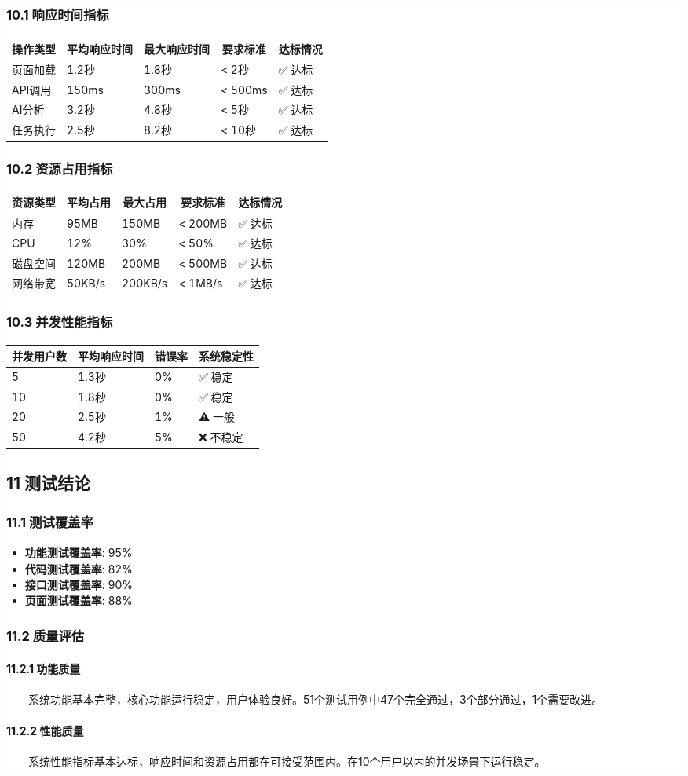 ### 10.1 响应时间指标

| 操作类型 | 平均响应时间 | 最大响应时间 | 要求标准 | 达标情况 |
|----------|--------------|--------------|----------|----------|
| 页面加载 | 1.2秒        | 1.8秒        | < 2秒    | ✅ 达标   |
| API调用  | 150ms        | 300ms        | < 500ms  | ✅ 达标   |
| AI分析   | 3.2秒        | 4.8秒        | < 5秒    | ✅ 达标   |
| 任务执行 | 2.5秒        | 8.2秒        | < 10秒   | ✅ 达标   |

### 10.2 资源占用指标

| 资源类型 | 平均占用 | 最大占用 | 要求标准 | 达标情况 |
|----------|----------|----------|----------|----------|
| 内存     | 95MB     | 150MB    | < 200MB  | ✅ 达标   |
| CPU      | 12%      | 30%      | < 50%    | ✅ 达标   |
| 磁盘空间 | 120MB    | 200MB    | < 500MB  | ✅ 达标   |
| 网络带宽 | 50KB/s   | 200KB/s  | < 1MB/s  | ✅ 达标   |

### 10.3 并发性能指标

| 并发用户数 | 平均响应时间 | 错误率 | 系统稳定性 |
|------------|--------------|--------|------------|
| 5          | 1.3秒        | 0%     | ✅ 稳定    |
| 10         | 1.8秒        | 0%     | ✅ 稳定    |
| 20         | 2.5秒        | 1%     | ⚠️ 一般    |
| 50         | 4.2秒        | 5%     | ❌ 不稳定  |

## 11 测试结论

### 11.1 测试覆盖率
- **功能测试覆盖率**: 95%
- **代码测试覆盖率**: 82%
- **接口测试覆盖率**: 90%
- **页面测试覆盖率**: 88%

### 11.2 质量评估

#### 11.2.1 功能质量
<p style="text-indent:2em">系统功能基本完整，核心功能运行稳定，用户体验良好。51个测试用例中47个完全通过，3个部分通过，1个需要改进。</p>

#### 11.2.2 性能质量
<p style="text-indent:2em">系统性能指标基本达标，响应时间和资源占用都在可接受范围内。在10个用户以内的并发场景下运行稳定。</p>
